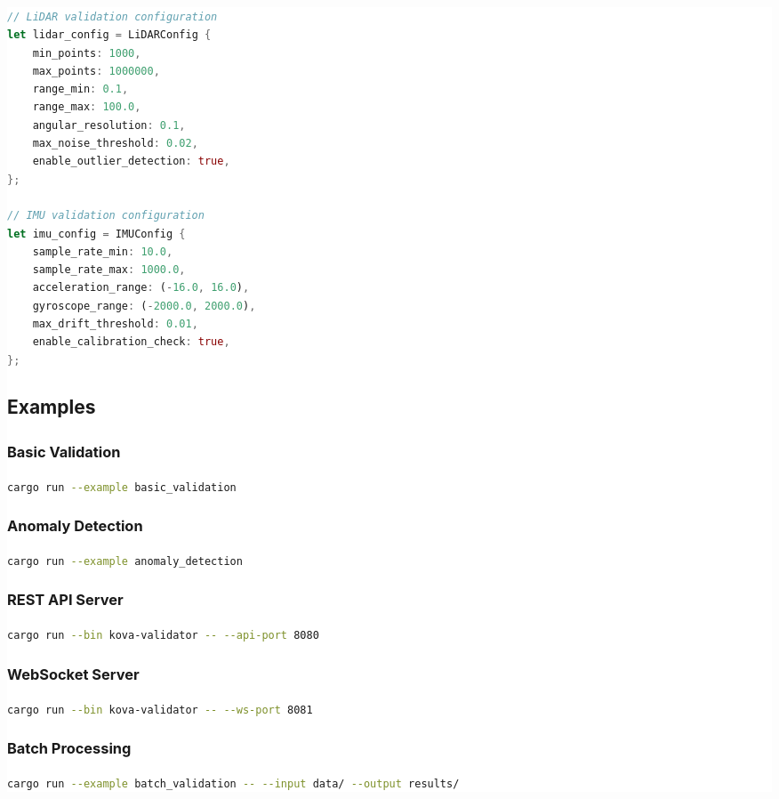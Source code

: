 ```rust
// LiDAR validation configuration
let lidar_config = LiDARConfig {
    min_points: 1000,
    max_points: 1000000,
    range_min: 0.1,
    range_max: 100.0,
    angular_resolution: 0.1,
    max_noise_threshold: 0.02,
    enable_outlier_detection: true,
};

// IMU validation configuration
let imu_config = IMUConfig {
    sample_rate_min: 10.0,
    sample_rate_max: 1000.0,
    acceleration_range: (-16.0, 16.0),
    gyroscope_range: (-2000.0, 2000.0),
    max_drift_threshold: 0.01,
    enable_calibration_check: true,
};
```

## Examples

### Basic Validation

```bash
cargo run --example basic_validation
```

### Anomaly Detection

```bash
cargo run --example anomaly_detection
```

### REST API Server

```bash
cargo run --bin kova-validator -- --api-port 8080
```

### WebSocket Server

```bash
cargo run --bin kova-validator -- --ws-port 8081
```

### Batch Processing

```bash
cargo run --example batch_validation -- --input data/ --output results/
```
